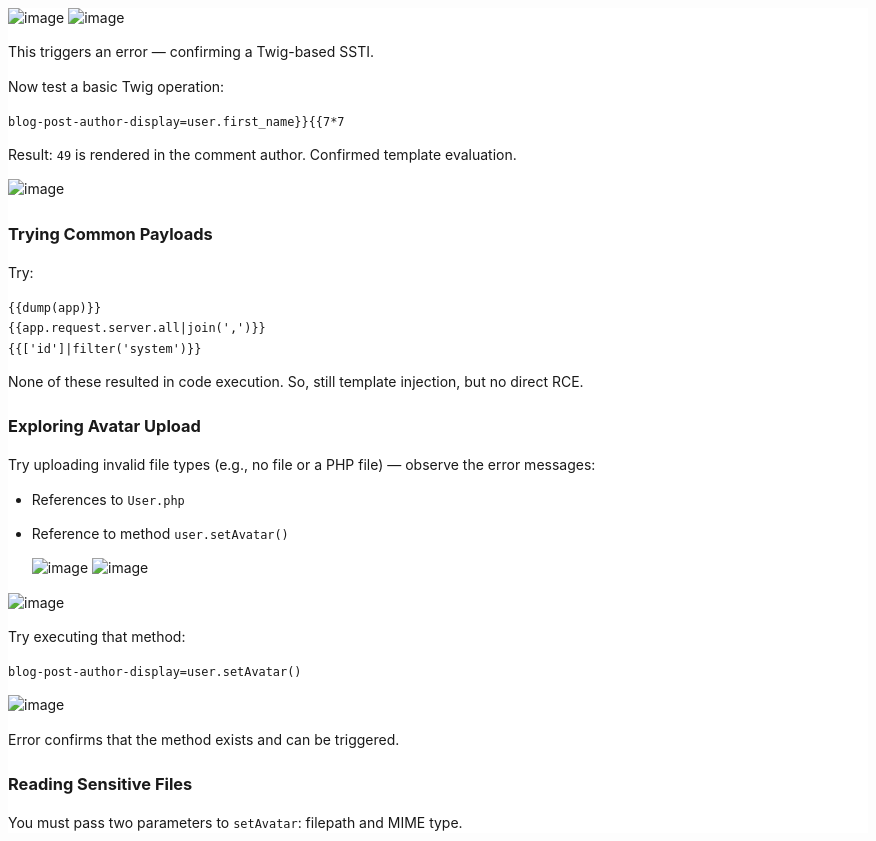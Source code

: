 <img width="1012" height="589" alt="image" src="https://github.com/user-attachments/assets/a7e20031-a424-4c1e-9c85-4999bfe201ca" />

<img width="1329" height="118" alt="image" src="https://github.com/user-attachments/assets/e08b1665-24bc-4709-a48e-b2fdf50698db" />

This triggers an error — confirming a Twig-based SSTI.

Now test a basic Twig operation:

```text
blog-post-author-display=user.first_name}}{{7*7
```

Result: `49` is rendered in the comment author. Confirmed template evaluation.


<img width="1015" height="489" alt="image" src="https://github.com/user-attachments/assets/cf0a5418-09da-42a8-8164-680603b1d051" />

### Trying Common Payloads

Try:

```twig
{{dump(app)}}
{{app.request.server.all|join(',')}}
{{['id']|filter('system')}}
```

None of these resulted in code execution. So, still template injection, but no direct RCE.

### Exploring Avatar Upload

Try uploading invalid file types (e.g., no file or a PHP file) — observe the error messages:

* References to `User.php`
* Reference to method `user.setAvatar()`

  <img width="823" height="203" alt="image" src="https://github.com/user-attachments/assets/7dda63a2-34cf-43c0-9631-4aaa51a54809" />

  <img width="902" height="126" alt="image" src="https://github.com/user-attachments/assets/3b36f1ca-3f4c-46ee-b2ee-db5015b001b3" />


<img width="1192" height="109" alt="image" src="https://github.com/user-attachments/assets/7306d270-b189-465c-965d-b1f2696b7485" />

Try executing that method:

```text
blog-post-author-display=user.setAvatar()
```

<img width="1207" height="261" alt="image" src="https://github.com/user-attachments/assets/040d13fc-9aaa-4b47-9ad9-4b5600a1903c" />

Error confirms that the method exists and can be triggered.

### Reading Sensitive Files

You must pass two parameters to `setAvatar`: filepath and MIME type.
